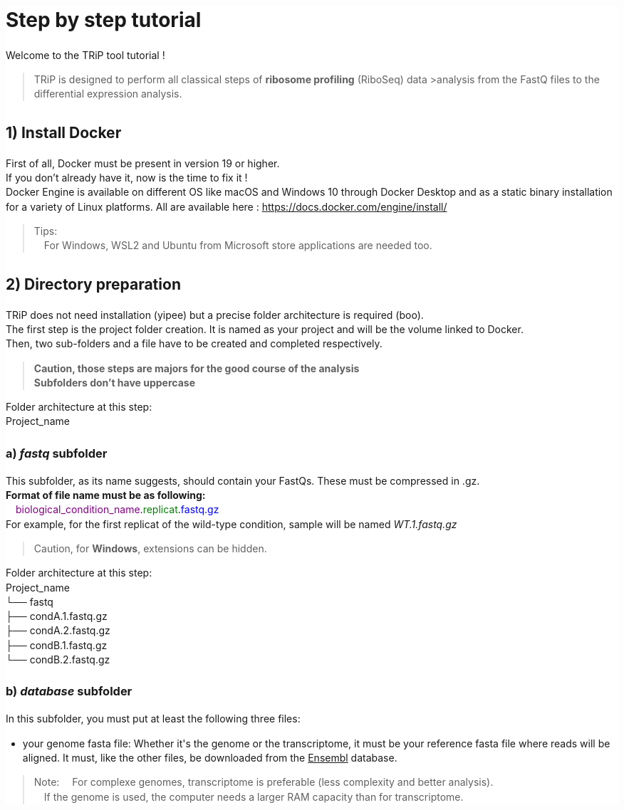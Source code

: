 # Step by step tutorial 

Welcome to the TRiP tool tutorial !  
>TRiP is designed to perform all classical steps of **ribosome profiling** (RiboSeq) data >analysis from the FastQ files to the differential expression analysis.

## 1) Install Docker  
First of all, Docker must be present in version 19 or higher.  
If you don’t already have it, now is the time to fix it !  
Docker Engine is available on different OS like macOS and Windows 10 through Docker Desktop and as a static binary installation for a variety of Linux platforms. All are available here : https://docs.docker.com/engine/install/  
>Tips:  
>&emsp;For Windows, WSL2 and Ubuntu from Microsoft store applications are needed too.  
  
## 2) Directory preparation  
TRiP does not need installation (yipee) but a precise folder architecture is required (boo).  
The first step is the project folder creation. It is named as your project and will be the volume linked to Docker.  
Then, two sub-folders and a file have to be created and completed respectively.  
> **Caution, those steps are majors for the good course of the analysis**  
> **Subfolders don’t have uppercase**    
  
Folder architecture at this step:  
Project_name  
  
### a) *fastq* subfolder  
This subfolder, as its name suggests, should contain your FastQs. These must be compressed in .gz.  
**Format of file name must be as following:**  
&emsp;<span style="color:purple">biological_condition_name</span>.<span style="color:green">replicat</span>.<span style="color:blue">fastq.gz</span>  
For example, for the first replicat of the wild-type condition, sample will be named *WT.1.fastq.gz*  
>Caution, for **Windows**, extensions can be hidden.    
   
Folder architecture at this step:  
Project_name  
└── fastq   
    ├── condA.1.fastq.gz   
    ├── condA.2.fastq.gz   
    ├── condB.1.fastq.gz   
    └── condB.2.fastq.gz  
  
  
### b) *database* subfolder  
In this subfolder, you must put at least the following three files:  
- your genome fasta file: Whether it's the genome or the transcriptome, it must be your reference fasta file where reads will be aligned. It must, like the other files, be downloaded from the [Ensembl](https://www.ensembl.org/index.html) database.  
> Note: 
>&emsp;For complexe genomes, transcriptome is preferable (less complexity and better analysis).   
>&emsp;If the genome is used, the computer needs a larger RAM capacity than for transcriptome.    
   